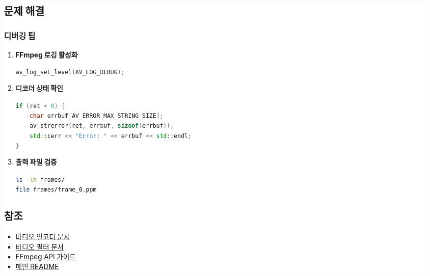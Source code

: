 ## 문제 해결

### 디버깅 팁

1. **FFmpeg 로깅 활성화**
   ```cpp
   av_log_set_level(AV_LOG_DEBUG);
   ```

2. **디코더 상태 확인**
   ```cpp
   if (ret < 0) {
       char errbuf[AV_ERROR_MAX_STRING_SIZE];
       av_strerror(ret, errbuf, sizeof(errbuf));
       std::cerr << "Error: " << errbuf << std::endl;
   }
   ```

3. **출력 파일 검증**
   ```bash
   ls -lh frames/
   file frames/frame_0.ppm
   ```

## 참조

- [비디오 인코더 문서](video_encoder.md)
- [비디오 필터 문서](video_filter.md)
- [FFmpeg API 가이드](ffmpeg_api.md)
- [메인 README](../../README.md)
